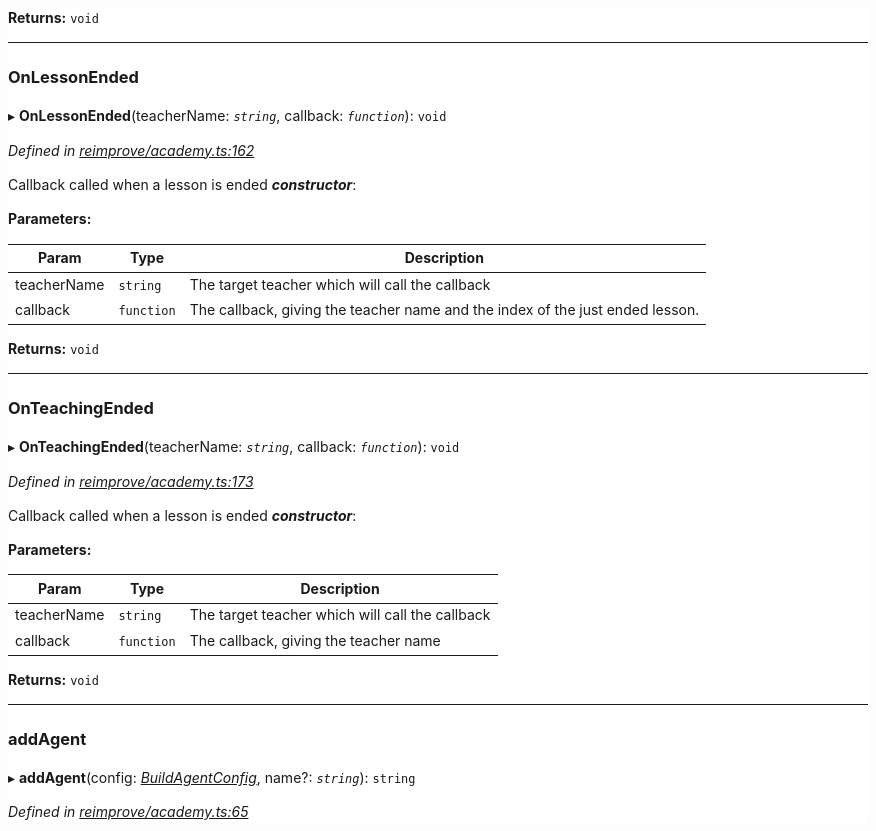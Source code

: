 **Returns:** `void`

___
<a id="onlessonended"></a>

###  OnLessonEnded

▸ **OnLessonEnded**(teacherName: *`string`*, callback: *`function`*): `void`

*Defined in [reimprove/academy.ts:162](https://github.com/Pravez/FurnishJS/blob/b206a93/src/reimprove/academy.ts#L162)*

Callback called when a lesson is ended
*__constructor__*: 

**Parameters:**

| Param | Type | Description |
| ------ | ------ | ------ |
| teacherName | `string` |  The target teacher which will call the callback |
| callback | `function` |  The callback, giving the teacher name and the index of the just ended lesson. |

**Returns:** `void`

___
<a id="onteachingended"></a>

###  OnTeachingEnded

▸ **OnTeachingEnded**(teacherName: *`string`*, callback: *`function`*): `void`

*Defined in [reimprove/academy.ts:173](https://github.com/Pravez/FurnishJS/blob/b206a93/src/reimprove/academy.ts#L173)*

Callback called when a lesson is ended
*__constructor__*: 

**Parameters:**

| Param | Type | Description |
| ------ | ------ | ------ |
| teacherName | `string` |  The target teacher which will call the callback |
| callback | `function` |  The callback, giving the teacher name |

**Returns:** `void`

___
<a id="addagent"></a>

###  addAgent

▸ **addAgent**(config: *[BuildAgentConfig](../interfaces/buildagentconfig.md)*, name?: *`string`*): `string`

*Defined in [reimprove/academy.ts:65](https://github.com/Pravez/FurnishJS/blob/b206a93/src/reimprove/academy.ts#L65)*
